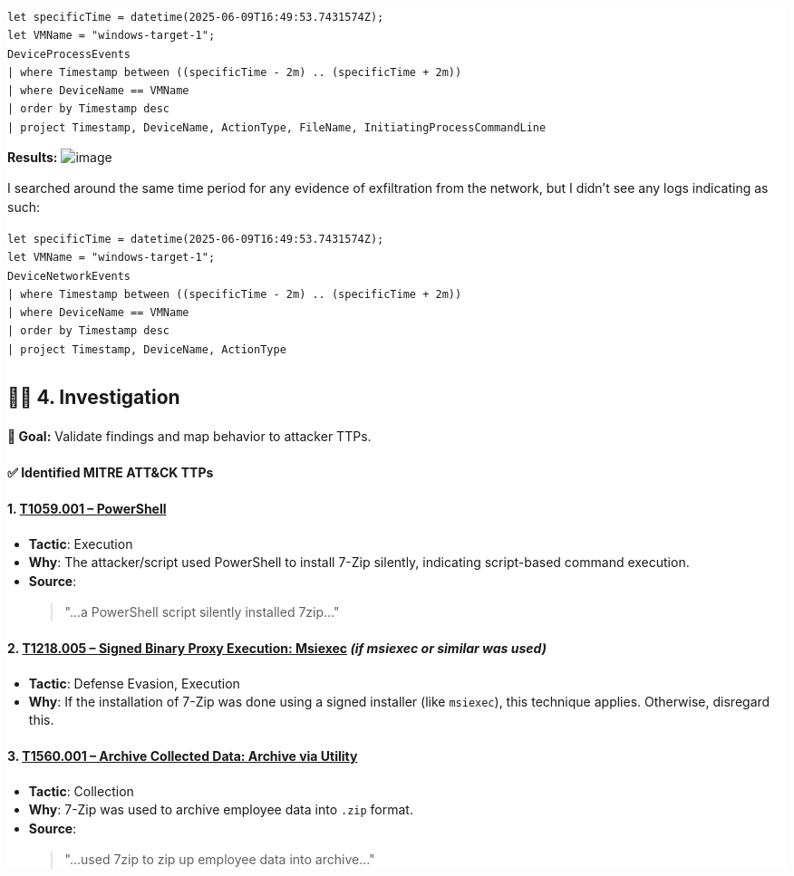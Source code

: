 ```kql
let specificTime = datetime(2025-06-09T16:49:53.7431574Z);
let VMName = "windows-target-1";
DeviceProcessEvents
| where Timestamp between ((specificTime - 2m) .. (specificTime + 2m))
| where DeviceName == VMName
| order by Timestamp desc
| project Timestamp, DeviceName, ActionType, FileName, InitiatingProcessCommandLine

```

**Results:**
![image](https://github.com/user-attachments/assets/6ccdc872-ca3b-416d-821c-121beef61bbe)


I searched around the same time period for any evidence of exfiltration from the network, but I didn’t see any logs indicating as such:

```kql
let specificTime = datetime(2025-06-09T16:49:53.7431574Z);
let VMName = "windows-target-1";
DeviceNetworkEvents
| where Timestamp between ((specificTime - 2m) .. (specificTime + 2m))
| where DeviceName == VMName
| order by Timestamp desc
| project Timestamp, DeviceName, ActionType

```

## 🕵️‍♂️ 4.  Investigation
**🎯 Goal:** Validate findings and map behavior to attacker TTPs.

#### ✅ Identified MITRE ATT&CK TTPs

#### 1. [T1059.001 – PowerShell](https://attack.mitre.org/techniques/T1059/001/)
- **Tactic**: Execution  
- **Why**: The attacker/script used PowerShell to install 7-Zip silently, indicating script-based command execution.  
- **Source**:  
  > "...a PowerShell script silently installed 7zip..."

#### 2. [T1218.005 – Signed Binary Proxy Execution: Msiexec](https://attack.mitre.org/techniques/T1218/005/) *(if msiexec or similar was used)*
- **Tactic**: Defense Evasion, Execution  
- **Why**: If the installation of 7-Zip was done using a signed installer (like `msiexec`), this technique applies. Otherwise, disregard this.

#### 3. [T1560.001 – Archive Collected Data: Archive via Utility](https://attack.mitre.org/techniques/T1560/001/)
- **Tactic**: Collection  
- **Why**: 7-Zip was used to archive employee data into `.zip` format.  
- **Source**:  
  > "...used 7zip to zip up employee data into archive..."
